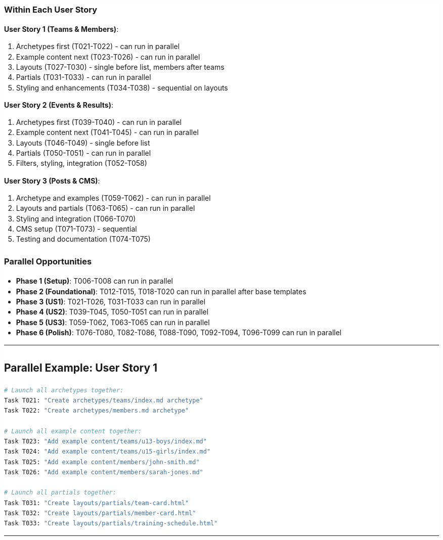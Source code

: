 ### Within Each User Story

**User Story 1 (Teams & Members)**:

1. Archetypes first (T021-T022) - can run in parallel
2. Example content next (T023-T026) - can run in parallel
3. Layouts (T027-T030) - single before list, members after teams
4. Partials (T031-T033) - can run in parallel
5. Styling and enhancements (T034-T038) - sequential on layouts

**User Story 2 (Events & Results)**:

1. Archetypes first (T039-T040) - can run in parallel
2. Example content next (T041-T045) - can run in parallel
3. Layouts (T046-T049) - single before list
4. Partials (T050-T051) - can run in parallel
5. Filters, styling, integration (T052-T058)

**User Story 3 (Posts & CMS)**:

1. Archetype and examples (T059-T062) - can run in parallel
2. Layouts and partials (T063-T065) - can run in parallel
3. Styling and integration (T066-T070)
4. CMS setup (T071-T073) - sequential
5. Testing and documentation (T074-T075)

### Parallel Opportunities

- **Phase 1 (Setup)**: T006-T008 can run in parallel
- **Phase 2 (Foundational)**: T012-T015, T018-T020 can run in parallel after base templates
- **Phase 3 (US1)**: T021-T026, T031-T033 can run in parallel
- **Phase 4 (US2)**: T039-T045, T050-T051 can run in parallel
- **Phase 5 (US3)**: T059-T062, T063-T065 can run in parallel
- **Phase 6 (Polish)**: T076-T080, T082-T086, T088-T090, T092-T094, T096-T099 can run in parallel

---

## Parallel Example: User Story 1

```bash
# Launch all archetypes together:
Task T021: "Create archetypes/teams/index.md archetype"
Task T022: "Create archetypes/members.md archetype"

# Launch all example content together:
Task T023: "Add example content/teams/u13-boys/index.md"
Task T024: "Add example content/teams/u15-girls/index.md"
Task T025: "Add example content/members/john-smith.md"
Task T026: "Add example content/members/sarah-jones.md"

# Launch all partials together:
Task T031: "Create layouts/partials/team-card.html"
Task T032: "Create layouts/partials/member-card.html"
Task T033: "Create layouts/partials/training-schedule.html"
```

---